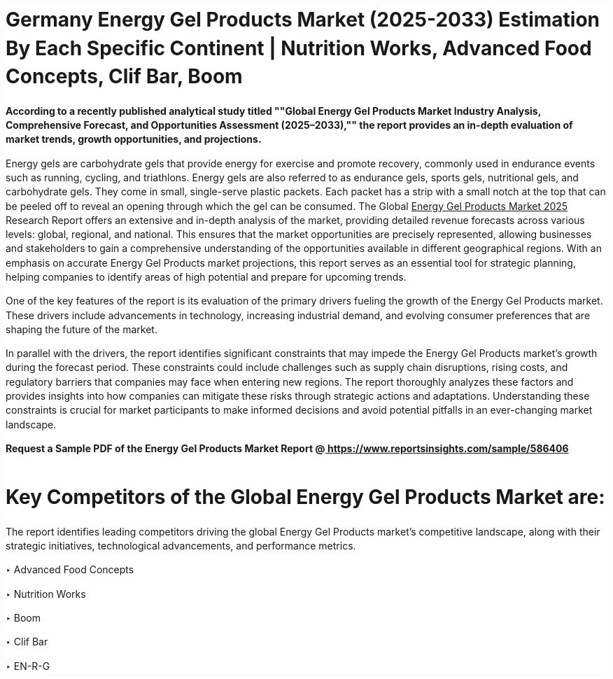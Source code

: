 # Germany Energy Gel Products Market (2025-2033) Estimation By Each Specific Continent | Nutrition Works, Advanced Food Concepts,  Clif Bar,  Boom

<strong>According to a recently published analytical study titled ""Global Energy Gel Products Market Industry Analysis, Comprehensive Forecast, and Opportunities Assessment (2025–2033),"" the report provides an in-depth evaluation of market trends, growth opportunities, and projections.</strong>

Energy gels are carbohydrate gels that provide energy for exercise and promote recovery, commonly used in endurance events such as running, cycling, and triathlons. Energy gels are also referred to as endurance gels, sports gels, nutritional gels, and carbohydrate gels. They come in small, single-serve plastic packets. Each packet has a strip with a small notch at the top that can be peeled off to reveal an opening through which the gel can be consumed. The Global <a href=https://www.reportsinsights.com/sample/586406>Energy Gel Products Market 2025 </a> Research Report offers an extensive and in-depth analysis of the market, providing detailed revenue forecasts across various levels: global, regional, and national. This ensures that the market opportunities are precisely represented, allowing businesses and stakeholders to gain a comprehensive understanding of the opportunities available in different geographical regions. With an emphasis on accurate Energy Gel Products market projections, this report serves as an essential tool for strategic planning, helping companies to identify areas of high potential and prepare for upcoming trends.

One of the key features of the report is its evaluation of the primary drivers fueling the growth of the Energy Gel Products market. These drivers include advancements in technology, increasing industrial demand, and evolving consumer preferences that are shaping the future of the market. 

In parallel with the drivers, the report identifies significant constraints that may impede the Energy Gel Products market’s growth during the forecast period. These constraints could include challenges such as supply chain disruptions, rising costs, and regulatory barriers that companies may face when entering new regions. The report thoroughly analyzes these factors and provides insights into how companies can mitigate these risks through strategic actions and adaptations. Understanding these constraints is crucial for market participants to make informed decisions and avoid potential pitfalls in an ever-changing market landscape.

<strong>Request a Sample PDF of the Energy Gel Products Market Report </strong><strong>@<a href=https://www.reportsinsights.com/sample/586406> https://www.reportsinsights.com/sample/586406</a></strong></font>

# <strong>Key Competitors of the Global Energy Gel Products Market are:</strong>

The report identifies leading competitors driving the global Energy Gel Products market’s competitive landscape, along with their strategic initiatives, technological advancements, and performance metrics.

‣ Advanced Food Concepts

‣ Nutrition Works

‣ Boom

‣ Clif Bar

‣ EN-R-G
